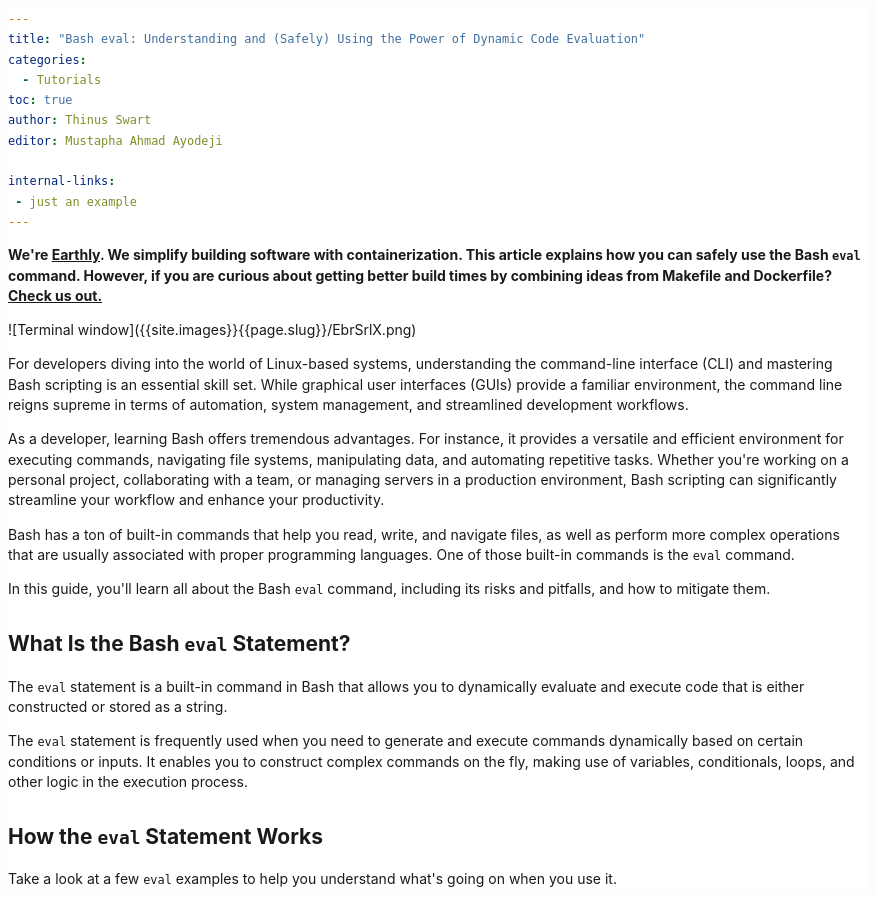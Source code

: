 ```yaml
---
title: "Bash eval: Understanding and (Safely) Using the Power of Dynamic Code Evaluation"
categories:
  - Tutorials
toc: true
author: Thinus Swart
editor: Mustapha Ahmad Ayodeji

internal-links:
 - just an example
---
```


**We're [Earthly](https://earthly.dev/). We simplify building software with containerization. This article explains how you can safely use the Bash `eval` command. However, if you are curious about getting better build times by combining ideas from Makefile and Dockerfile? [Check us out.](https://earthly.dev/)**

<div class="wide">
![Terminal window]({{site.images}}{{page.slug}}/EbrSrlX.png)
</div>

For developers diving into the world of Linux-based systems, understanding the command-line interface (CLI) and mastering Bash scripting is an essential skill set. While graphical user interfaces (GUIs) provide a familiar environment, the command line reigns supreme in terms of automation, system management, and streamlined development workflows.

As a developer, learning Bash offers tremendous advantages. For instance, it provides a versatile and efficient environment for executing commands, navigating file systems, manipulating data, and automating repetitive tasks. Whether you're working on a personal project, collaborating with a team, or managing servers in a production environment, Bash scripting can significantly streamline your workflow and enhance your productivity.

Bash has a ton of built-in commands that help you read, write, and navigate files, as well as perform more complex operations that are usually associated with proper programming languages. One of those built-in commands is the `eval` command.

In this guide, you'll learn all about the Bash `eval` command, including its risks and pitfalls, and how to mitigate them.

## What Is the Bash `eval` Statement?

The `eval` statement is a built-in command in Bash that allows you to dynamically evaluate and execute code that is either constructed or stored as a string.

The `eval` statement is frequently used when you need to generate and execute commands dynamically based on certain conditions or inputs. It enables you to construct complex commands on the fly, making use of variables, conditionals, loops, and other logic in the execution process.

## How the `eval` Statement Works

Take a look at a few `eval` examples to help you understand what's going on when you use it.
